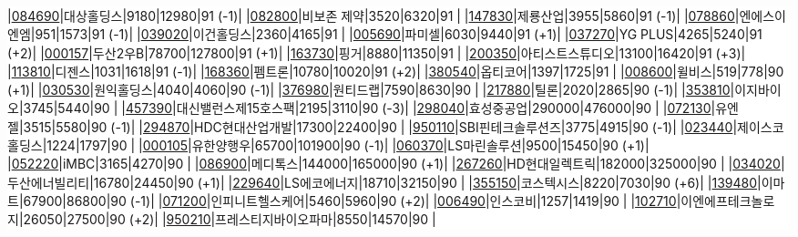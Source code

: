|[084690](https://finance.daum.net/quotes/A084690)|대상홀딩스|9180|12980|91 (-1)|
|[082800](https://finance.daum.net/quotes/A082800)|비보존 제약|3520|6320|91 |
|[147830](https://finance.daum.net/quotes/A147830)|제룡산업|3955|5860|91 (-1)|
|[078860](https://finance.daum.net/quotes/A078860)|엔에스이엔엠|951|1573|91 (-1)|
|[039020](https://finance.daum.net/quotes/A039020)|이건홀딩스|2360|4165|91 |
|[005690](https://finance.daum.net/quotes/A005690)|파미셀|6030|9440|91 (+1)|
|[037270](https://finance.daum.net/quotes/A037270)|YG PLUS|4265|5240|91 (+2)|
|[000157](https://finance.daum.net/quotes/A000157)|두산2우B|78700|127800|91 (+1)|
|[163730](https://finance.daum.net/quotes/A163730)|핑거|8880|11350|91 |
|[200350](https://finance.daum.net/quotes/A200350)|아티스트스튜디오|13100|16420|91 (+3)|
|[113810](https://finance.daum.net/quotes/A113810)|디젠스|1031|1618|91 (-1)|
|[168360](https://finance.daum.net/quotes/A168360)|펨트론|10780|10020|91 (+2)|
|[380540](https://finance.daum.net/quotes/A380540)|옵티코어|1397|1725|91 |
|[008600](https://finance.daum.net/quotes/A008600)|윌비스|519|778|90 (+1)|
|[030530](https://finance.daum.net/quotes/A030530)|원익홀딩스|4040|4060|90 (-1)|
|[376980](https://finance.daum.net/quotes/A376980)|원티드랩|7590|8630|90 |
|[217880](https://finance.daum.net/quotes/A217880)|틸론|2020|2865|90 (-1)|
|[353810](https://finance.daum.net/quotes/A353810)|이지바이오|3745|5440|90 |
|[457390](https://finance.daum.net/quotes/A457390)|대신밸런스제15호스팩|2195|3110|90 (-3)|
|[298040](https://finance.daum.net/quotes/A298040)|효성중공업|290000|476000|90 |
|[072130](https://finance.daum.net/quotes/A072130)|유엔젤|3515|5580|90 (-1)|
|[294870](https://finance.daum.net/quotes/A294870)|HDC현대산업개발|17300|22400|90 |
|[950110](https://finance.daum.net/quotes/A950110)|SBI핀테크솔루션즈|3775|4915|90 (-1)|
|[023440](https://finance.daum.net/quotes/A023440)|제이스코홀딩스|1224|1797|90 |
|[000105](https://finance.daum.net/quotes/A000105)|유한양행우|65700|101900|90 (-1)|
|[060370](https://finance.daum.net/quotes/A060370)|LS마린솔루션|9500|15450|90 (+1)|
|[052220](https://finance.daum.net/quotes/A052220)|iMBC|3165|4270|90 |
|[086900](https://finance.daum.net/quotes/A086900)|메디톡스|144000|165000|90 (+1)|
|[267260](https://finance.daum.net/quotes/A267260)|HD현대일렉트릭|182000|325000|90 |
|[034020](https://finance.daum.net/quotes/A034020)|두산에너빌리티|16780|24450|90 (+1)|
|[229640](https://finance.daum.net/quotes/A229640)|LS에코에너지|18710|32150|90 |
|[355150](https://finance.daum.net/quotes/A355150)|코스텍시스|8220|7030|90 (+6)|
|[139480](https://finance.daum.net/quotes/A139480)|이마트|67900|86800|90 (-1)|
|[071200](https://finance.daum.net/quotes/A071200)|인피니트헬스케어|5460|5960|90 (+2)|
|[006490](https://finance.daum.net/quotes/A006490)|인스코비|1257|1419|90 |
|[102710](https://finance.daum.net/quotes/A102710)|이엔에프테크놀로지|26050|27500|90 (+2)|
|[950210](https://finance.daum.net/quotes/A950210)|프레스티지바이오파마|8550|14570|90 |